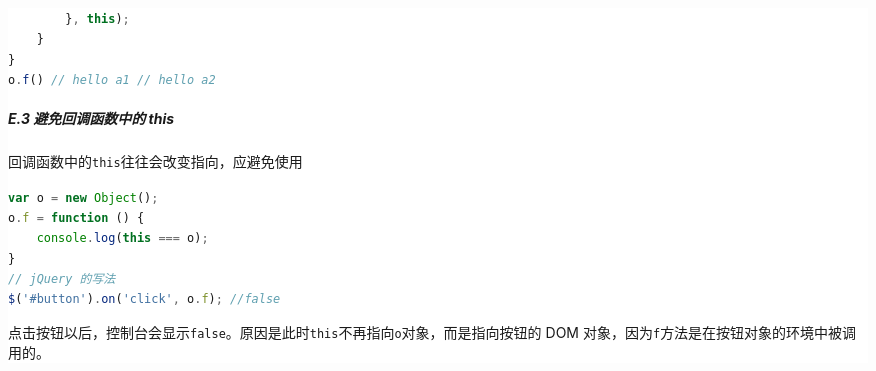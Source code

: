 ```js
    	}, this);
	}
}
o.f() // hello a1 // hello a2
```

##### E.3 避免回调函数中的 this

回调函数中的`this`往往会改变指向，应避免使用

```js
var o = new Object();
o.f = function () {
    console.log(this === o);
}
// jQuery 的写法
$('#button').on('click', o.f); //false
```

点击按钮以后，控制台会显示`false`。原因是此时`this`不再指向`o`对象，而是指向按钮的 DOM 对象，因为`f`方法是在按钮对象的环境中被调用的。









